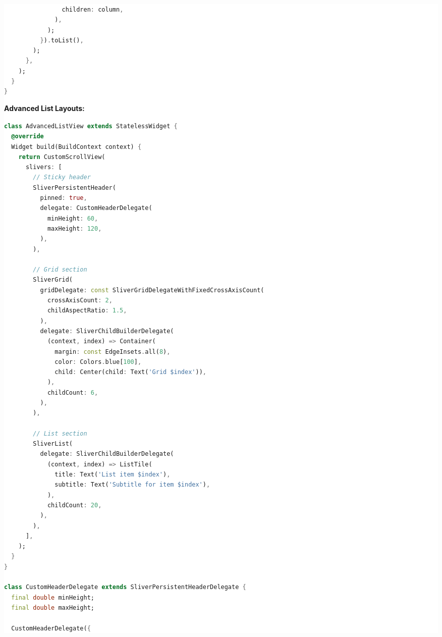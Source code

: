 ```dart
                children: column,
              ),
            );
          }).toList(),
        );
      },
    );
  }
}
```

**Advanced List Layouts:**

```dart
class AdvancedListView extends StatelessWidget {
  @override
  Widget build(BuildContext context) {
    return CustomScrollView(
      slivers: [
        // Sticky header
        SliverPersistentHeader(
          pinned: true,
          delegate: CustomHeaderDelegate(
            minHeight: 60,
            maxHeight: 120,
          ),
        ),
        
        // Grid section
        SliverGrid(
          gridDelegate: const SliverGridDelegateWithFixedCrossAxisCount(
            crossAxisCount: 2,
            childAspectRatio: 1.5,
          ),
          delegate: SliverChildBuilderDelegate(
            (context, index) => Container(
              margin: const EdgeInsets.all(8),
              color: Colors.blue[100],
              child: Center(child: Text('Grid $index')),
            ),
            childCount: 6,
          ),
        ),
        
        // List section
        SliverList(
          delegate: SliverChildBuilderDelegate(
            (context, index) => ListTile(
              title: Text('List item $index'),
              subtitle: Text('Subtitle for item $index'),
            ),
            childCount: 20,
          ),
        ),
      ],
    );
  }
}

class CustomHeaderDelegate extends SliverPersistentHeaderDelegate {
  final double minHeight;
  final double maxHeight;

  CustomHeaderDelegate({
```